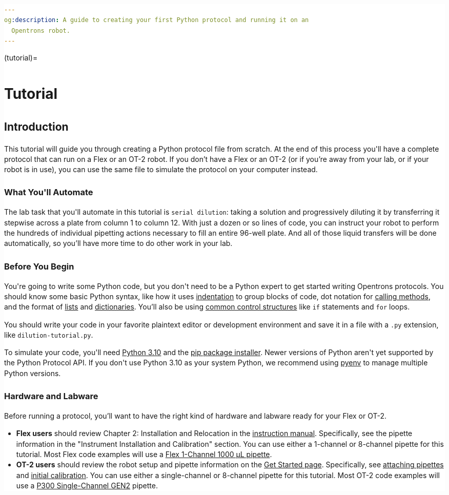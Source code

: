 ```yaml
---
og:description: A guide to creating your first Python protocol and running it on an
  Opentrons robot.
---
```


(tutorial)=

# Tutorial

## Introduction

This tutorial will guide you through creating a Python protocol file from scratch. At the end of this process you'll have a complete protocol that can run on a Flex or an OT-2 robot. If you don’t have a Flex or an OT-2 (or if you’re away from your lab, or if your robot is in use), you can use the same file to simulate the protocol on your computer instead.

### What You'll Automate

The lab task that you'll automate in this tutorial is `serial dilution`: taking a solution and progressively diluting it by transferring it stepwise across a plate from column 1 to column 12. With just a dozen or so lines of code, you can instruct your robot to perform the hundreds of individual pipetting actions necessary to fill an entire 96-well plate. And all of those liquid transfers will be done automatically, so you’ll have more time to do other work in your lab.

### Before You Begin

You're going to write some Python code, but you don't need to be a Python expert to get started writing Opentrons protocols. You should know some basic Python syntax, like how it uses [indentation](https://docs.python.org/3/reference/lexical_analysis.html#indentation) to group blocks of code, dot notation for [calling methods](https://docs.python.org/3/tutorial/classes.html#method-objects), and the format of [lists](https://docs.python.org/3/tutorial/introduction.html#lists) and [dictionaries](https://docs.python.org/3/tutorial/datastructures.html#dictionaries). You’ll also be using [common control structures](https://docs.python.org/3/tutorial/controlflow.html#if-statements) like `if` statements and `for` loops.

You should write your code in your favorite plaintext editor or development environment and save it in a file with a `.py` extension, like `dilution-tutorial.py`.

To simulate your code, you'll need [Python 3.10](https://www.python.org/downloads/) and the [pip package installer](https://pip.pypa.io/en/stable/getting-started/). Newer versions of Python aren't yet supported by the Python Protocol API. If you don't use Python 3.10 as your system Python, we recommend using [pyenv](https://github.com/pyenv/pyenv) to manage multiple Python versions.

### Hardware and Labware

Before running a protocol, you’ll want to have the right kind of hardware and labware ready for your Flex or OT-2.

- **Flex users** should review Chapter 2: Installation and Relocation in the [instruction manual](https://insights.opentrons.com/hubfs/Products/Flex/Opentrons%20Flex%20Manual.pdf). Specifically, see the pipette information in the "Instrument Installation and Calibration" section. You can use either a 1-channel or 8-channel pipette for this tutorial. Most Flex code examples will use a [Flex 1-Channel 1000 μL pipette](https://shop.opentrons.com/opentrons-flex-1-channel-pipette/).
- **OT-2 users** should review the robot setup and pipette information on the [Get Started page](https://support.opentrons.com/s/ot2-get-started). Specifically, see [attaching pipettes](https://support.opentrons.com/s/article/Get-started-Attach-pipettes) and [initial calibration](https://support.opentrons.com/s/article/Get-started-Calibrate-the-deck). You can use either a single-channel or 8-channel pipette for this tutorial. Most OT-2 code examples will use a [P300 Single-Channel GEN2](https://shop.opentrons.com/single-channel-electronic-pipette-p20/) pipette.
